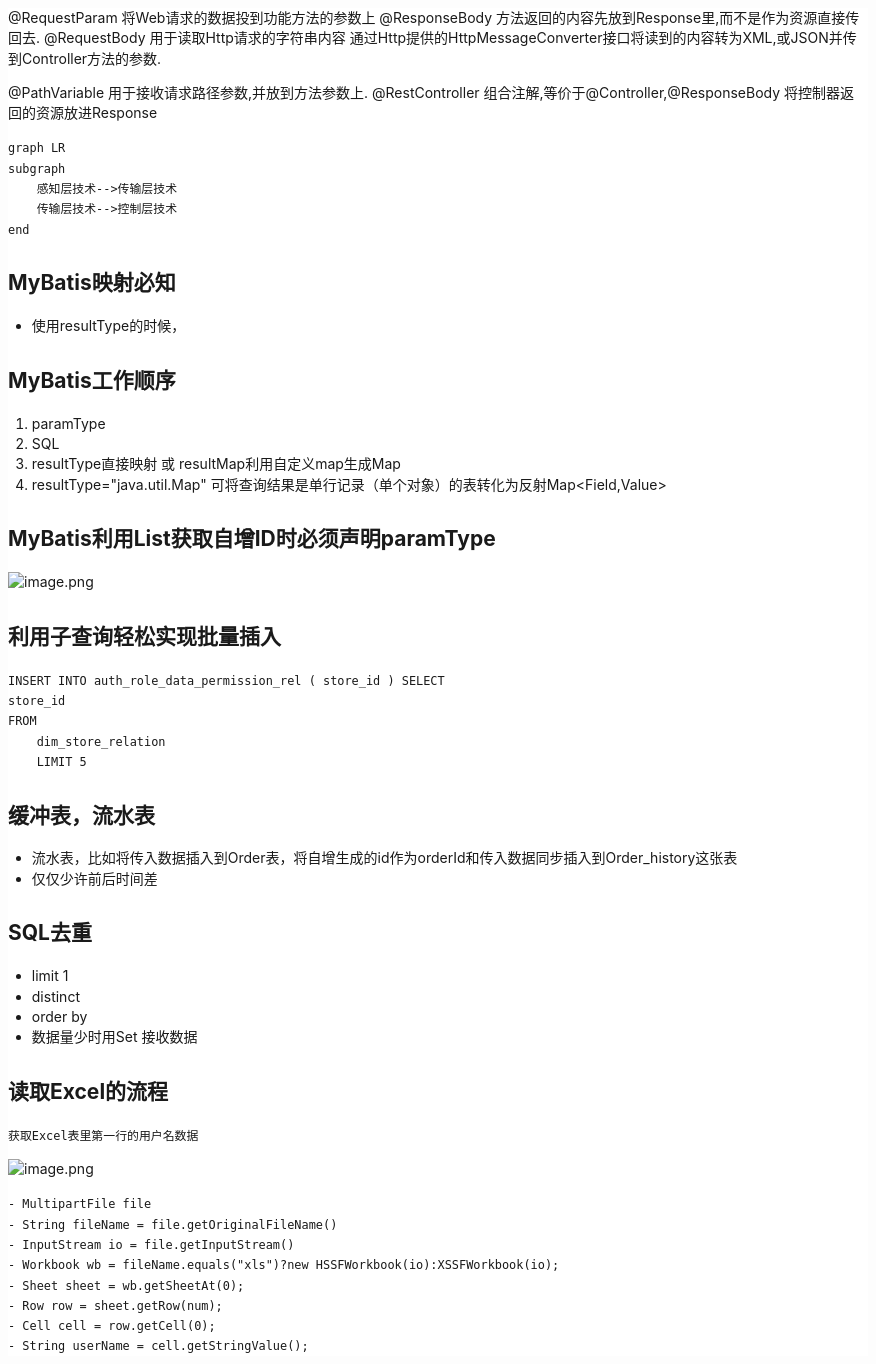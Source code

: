 @RequestParam 将Web请求的数据投到功能方法的参数上
@ResponseBody 方法返回的内容先放到Response里,而不是作为资源直接传回去.
@RequestBody 用于读取Http请求的字符串内容 通过Http提供的HttpMessageConverter接口将读到的内容转为XML,或JSON并传到Controller方法的参数.

@PathVariable 用于接收请求路径参数,并放到方法参数上.
@RestController 组合注解,等价于@Controller,@ResponseBody 将控制器返回的资源放进Response




```
graph LR
subgraph 
    感知层技术-->传输层技术
    传输层技术-->控制层技术
end
```
## MyBatis映射必知
- 使用resultType的时候，

## MyBatis工作顺序
1. paramType
2. SQL
3. resultType直接映射 或 resultMap利用自定义map生成Map
4. resultType="java.util.Map" 可将查询结果是单行记录（单个对象）的表转化为反射Map<Field,Value>
## MyBatis利用List获取自增ID时必须声明paramType
![image.png](http://note.youdao.com/yws/res/11375/WEBRESOURCE1f4bc38775f1998c7473a493cd2b4f9f)


## 利用子查询轻松实现批量插入
```
INSERT INTO auth_role_data_permission_rel ( store_id ) SELECT
store_id 
FROM
	dim_store_relation 
	LIMIT 5
```
## 缓冲表，流水表
- 流水表，比如将传入数据插入到Order表，将自增生成的id作为orderId和传入数据同步插入到Order_history这张表
- 仅仅少许前后时间差
## SQL去重
- limit 1
- distinct
- order by
- 数据量少时用Set<T> 接收数据

## 读取Excel的流程
    获取Excel表里第一行的用户名数据
![image.png](http://note.youdao.com/yws/res/11353/WEBRESOURCEa8bcf2e65969eff17f550c2ad8a93421)
```
- MultipartFile file
- String fileName = file.getOriginalFileName()
- InputStream io = file.getInputStream()
- Workbook wb = fileName.equals("xls")?new HSSFWorkbook(io):XSSFWorkbook(io);
- Sheet sheet = wb.getSheetAt(0);
- Row row = sheet.getRow(num);
- Cell cell = row.getCell(0);
- String userName = cell.getStringValue();
```
